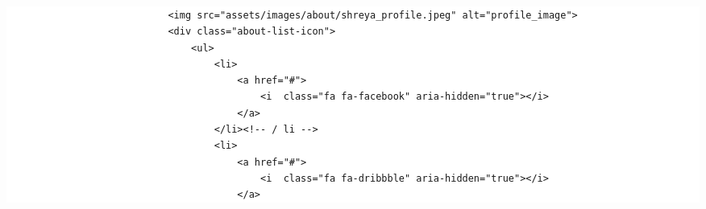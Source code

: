 								<img src="assets/images/about/shreya_profile.jpeg" alt="profile_image">
								<div class="about-list-icon">
									<ul>
										<li>
											<a href="#">
												<i  class="fa fa-facebook" aria-hidden="true"></i>
											</a>
										</li><!-- / li -->
										<li>
											<a href="#">
												<i  class="fa fa-dribbble" aria-hidden="true"></i>
											</a>
											